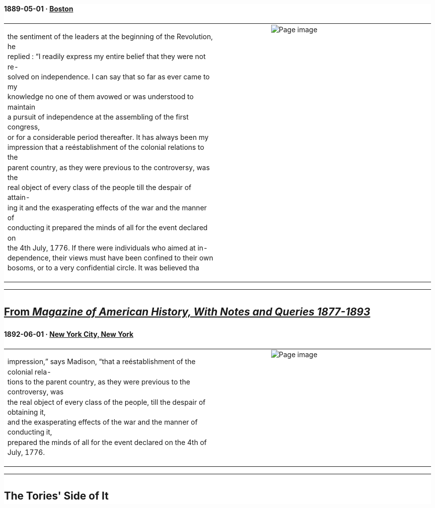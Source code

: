 #### 1889-05-01 &middot; [Boston](http://dbpedia.org/resource/Boston)

<table style="width: 100%;"><tr><td style="width: 50%">

  
the sentiment of the leaders at the beginning of the Revolution, he  
replied : “I readily express my entire belief that they were not re-  
solved on independence. I can say that so far as ever came to my  
knowledge no one of them avowed or was understood to maintain  
a pursuit of independence at the assembling of the first congress,  
or for a considerable period thereafter. It has always been my  
impression that a reéstablishment of the colonial relations to the  
parent country, as they were previous to the controversy, was the  
real object of every class of the people till the despair of attain-  
ing it and the exasperating effects of the war and the manner of  
conducting it prepared the minds of all for the event declared on  
the 4th July, 1776. If there were individuals who aimed at in-  
dependence, their views must have been confined to their own  
bosoms, or to a very confidential circle. It was believed tha
</td><td style="width: 50%; max-height: 75%; margin: auto; display: block;">
<img alt="Page image" src="https://iiif.archive.org/image/iiif/2/sim_andover-review-a-religious-and-theological-monthly_1889-05_11_65%2Fsim_andover-review-a-religious-and-theological-monthly_1889-05_11_65_jp2.zip%2Fsim_andover-review-a-religious-and-theological-monthly_1889-05_11_65_jp2%2Fsim_andover-review-a-religious-and-theological-monthly_1889-05_11_65_0027.jp2/pct:23.299632352941178,49.042036030883615,63.5110294117647,23.19130683442951/600,/0/default.jpg"/>
</td>
</tr></table>

---

## [From _Magazine of American History, With Notes and Queries 1877-1893_](https://archive.org/details/sim_magazine-of-american-history-with-notes-and-queries_1892-06_27_6/page/n34/mode/1up?view=theater)

#### 1892-06-01 &middot; [New York City, New York](http://dbpedia.org/resource/New_York_City)

<table style="width: 100%;"><tr><td style="width: 50%">

  
  
impression,” says Madison, “that a reéstablishment of the colonial rela-  
tions to the parent country, as they were previous to the controversy, was  
the real object of every class of the people, till the despair of obtaining it,  
and the exasperating effects of the war and the manner of conducting it,  
prepared the minds of all for the event declared on the 4th of July, 1776.
</td><td style="width: 50%; max-height: 75%; margin: auto; display: block;">
<img alt="Page image" src="https://iiif.archive.org/image/iiif/2/sim_magazine-of-american-history-with-notes-and-queries_1892-06_27_6%2Fsim_magazine-of-american-history-with-notes-and-queries_1892-06_27_6_jp2.zip%2Fsim_magazine-of-american-history-with-notes-and-queries_1892-06_27_6_jp2%2Fsim_magazine-of-american-history-with-notes-and-queries_1892-06_27_6_0034.jp2/pct:12.903225806451612,17.04253497002569,63.824884792626726,8.335712246645732/600,/0/default.jpg"/>
</td>
</tr></table>

---

## The Tories' Side of It
